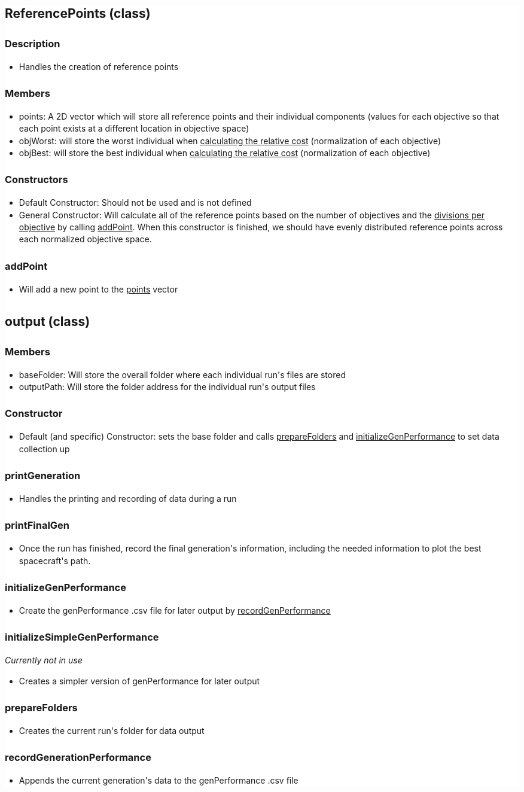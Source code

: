 ## ReferencePoints (class)
### Description
- Handles the creation of reference points
### Members
- points: A 2D vector which will store all reference points and their individual components (values for each objective so that each point exists at a different location in objective space)
- objWorst: will store the worst individual when [calculating the relative cost](#calculaterelcost) (normalization of each objective)
- objBest: will store the best individual when [calculating the relative cost](#calculaterelcost) (normalization of each objective)
### Constructors
- Default Constructor: Should not be used and is not defined
- General Constructor: Will calculate all of the reference points based on the number of objectives and the [divisions per objective](./config_readme.md/#other-variables) by calling [addPoint](#addpoint). When this constructor is finished, we should have evenly distributed reference points across each normalized objective space.
### addPoint
- Will add a new point to the [points](#description-2) vector 

## output (class)
### Members
- baseFolder: Will store the overall folder where each individual run's files are stored
- outputPath: Will store the folder address for the individual run's output files
### Constructor
- Default (and specific) Constructor: sets the base folder and calls [prepareFolders](#preparefolders) and [initializeGenPerformance](#initializegenperformance) to set data collection up
### printGeneration
- Handles the printing and recording of data during a run
### printFinalGen
- Once the run has finished, record the final generation's information, including the needed information to plot the best spacecraft's path.
### initializeGenPerformance
- Create the genPerformance .csv file for later output by [recordGenPerformance](#recordgenerationperformance)
### initializeSimpleGenPerformance
<i>Currently not in use</i>

- Creates a simpler version of genPerformance for later output

### prepareFolders
- Creates the current run's folder for data output

### recordGenerationPerformance
- Appends the current generation's data to the genPerformance .csv file

